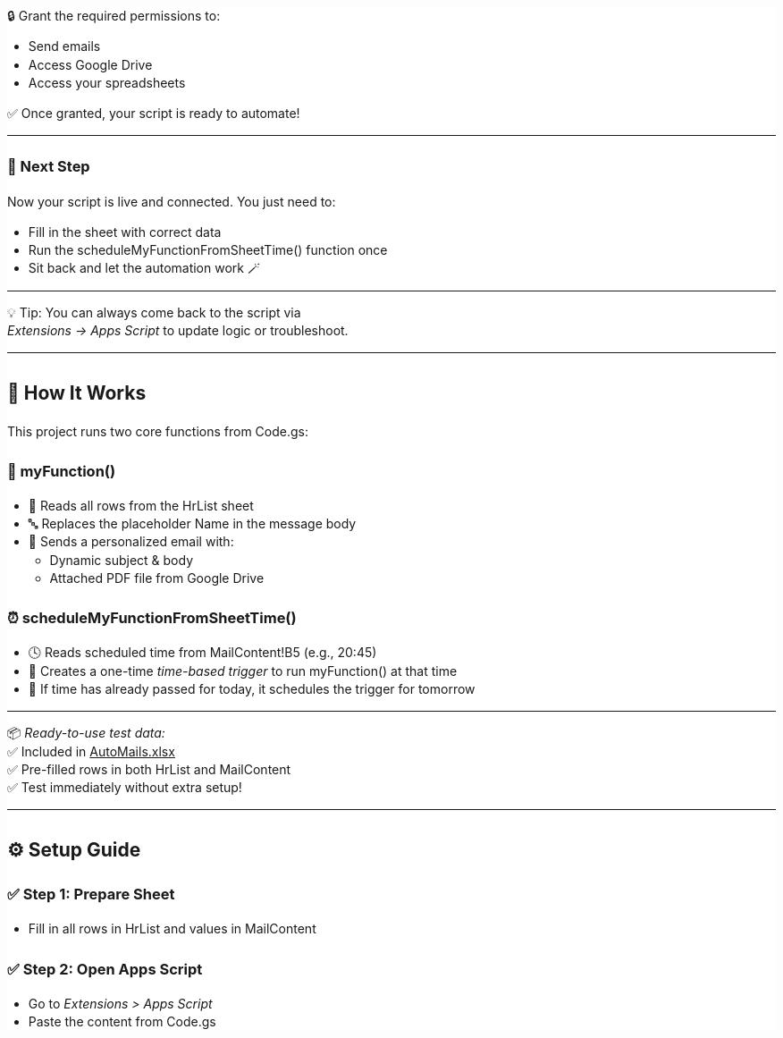 🔒 Grant the required permissions to:
- Send emails
- Access Google Drive
- Access your spreadsheets

✅ Once granted, your script is ready to automate!

---

### 🔁 Next Step

Now your script is live and connected. You just need to:
- Fill in the sheet with correct data
- Run the scheduleMyFunctionFromSheetTime() function once
- Sit back and let the automation work 🪄

---

💡 Tip: You can always come back to the script via  
*Extensions → Apps Script* to update logic or troubleshoot.

---
## 🧠 How It Works
This project runs two core functions from Code.gs:

### 🔁 myFunction()
- 📄 Reads all rows from the HrList sheet
- 🔤 Replaces the placeholder Name in the message body
- 📧 Sends a personalized email with:
  - Dynamic subject & body
  - Attached PDF file from Google Drive

### ⏰ scheduleMyFunctionFromSheetTime()
- 🕓 Reads scheduled time from MailContent!B5 (e.g., 20:45)
- 🔄 Creates a one-time *time-based trigger* to run myFunction() at that time
- 📆 If time has already passed for today, it schedules the trigger for tomorrow

---

📦 *Ready-to-use test data:*  
✅ Included in [AutoMails.xlsx](./AutoMails.xlsx)  
✅ Pre-filled rows in both HrList and MailContent  
✅ Test immediately without extra setup!

---

## ⚙️ Setup Guide

### ✅ Step 1: Prepare Sheet
- Fill in all rows in HrList and values in MailContent

### ✅ Step 2: Open Apps Script
- Go to *Extensions > Apps Script*
- Paste the content from Code.gs
